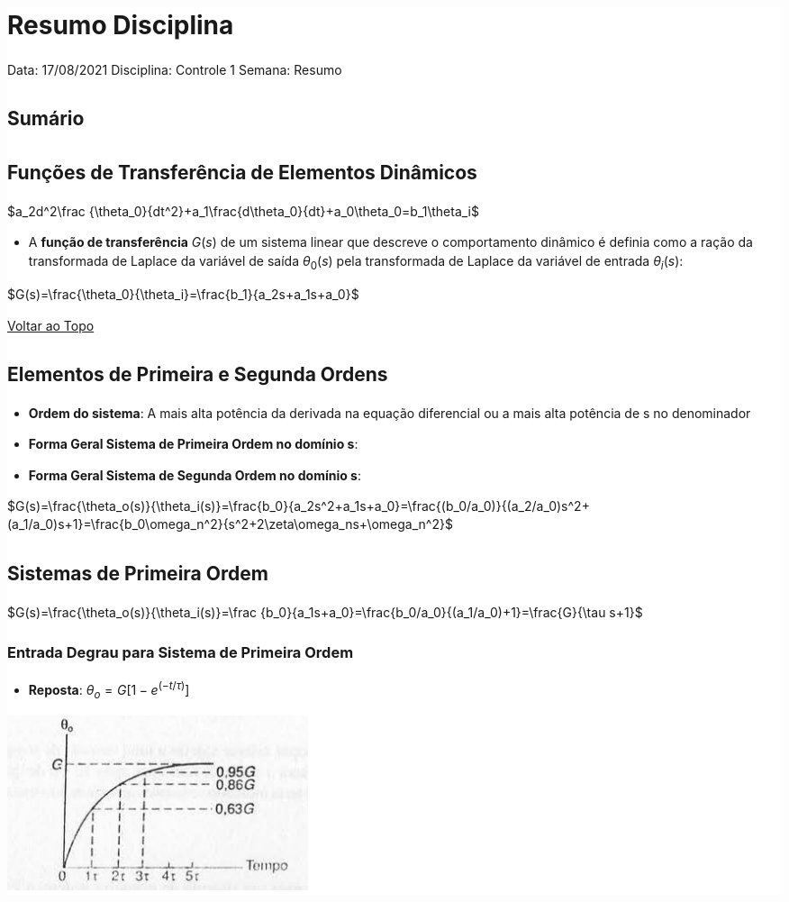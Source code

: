 # Resumo Disciplina

Data: 17/08/2021
Disciplina: Controle 1
Semana: Resumo

## Sumário

## Funções de Transferência de Elementos Dinâmicos

$a_2d^2\frac {\theta_0}{dt^2}+a_1\frac{d\theta_0}{dt}+a_0\theta_0=b_1\theta_i$

- A **função de transferência** $G(s)$ de um sistema linear que descreve o comportamento dinâmico é definia como a ração da transformada de Laplace da variável de saída $\theta_0(s)$ pela transformada de Laplace da variável de entrada $\theta_i(s)$:

$G(s)=\frac{\theta_0}{\theta_i}=\frac{b_1}{a_2s+a_1s+a_0}$

[Voltar ao Topo](https://www.notion.so/Resumo-Disciplina-f6daa7f509974998b4d0e7f46c2629f2)

## Elementos de Primeira e Segunda Ordens

- **Ordem do sistema**: A mais alta potência da derivada na equação diferencial ou a mais alta potência de s no denominador
- **Forma Geral Sistema de Primeira Ordem no domínio s**:

- **Forma Geral Sistema de Segunda Ordem no domínio s**:

$G(s)=\frac{\theta_o(s)}{\theta_i(s)}=\frac{b_0}{a_2s^2+a_1s+a_0}=\frac{(b_0/a_0)}{(a_2/a_0)s^2+(a_1/a_0)s+1}=\frac{b_0\omega_n^2}{s^2+2\zeta\omega_ns+\omega_n^2}$

## Sistemas de Primeira Ordem

$G(s)=\frac{\theta_o(s)}{\theta_i(s)}=\frac {b_0}{a_1s+a_0}=\frac{b_0/a_0}{(a_1/a_0)+1}=\frac{G}{\tau s+1}$

### Entrada Degrau para Sistema de Primeira Ordem

- **Reposta**: $\theta_o = G[1-e^{(-t/\tau)}]$

 

![Untitled](Resumo%20Disciplina%20959244f5ac23436daea3904d5ff61812/Untitled.png)

